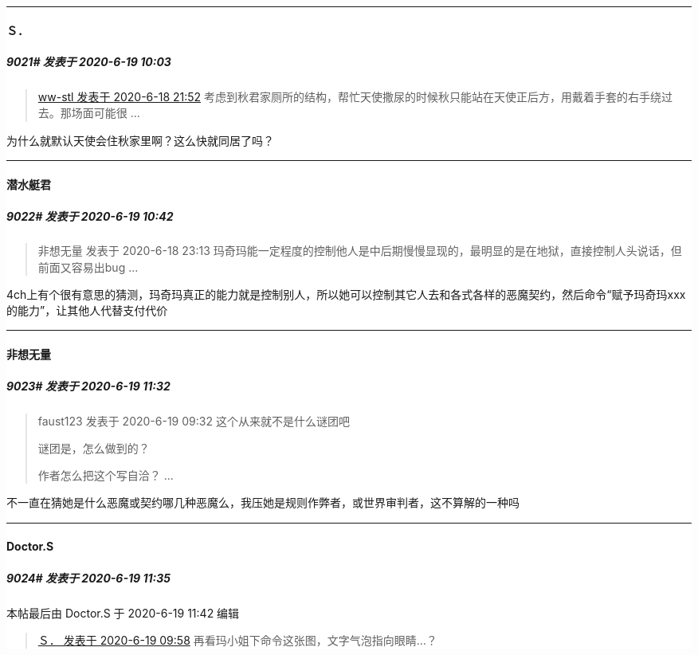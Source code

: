 

-----

####  Ｓ．  
##### 9021#       发表于 2020-6-19 10:03



<blockquote><a href="httphttps://bbs.saraba1st.com/2b/forum.php?mod=redirect&amp;goto=findpost&amp;pid=47855178&amp;ptid=1794543" target="_blank">ww-stl 发表于 2020-6-18 21:52</a>
考虑到秋君家厕所的结构，帮忙天使撒尿的时候秋只能站在天使正后方，用戴着手套的右手绕过去。那场面可能很 ...</blockquote>
为什么就默认天使会住秋家里啊？这么快就同居了吗？







-----

####  潜水艇君  
##### 9022#       发表于 2020-6-19 10:42



<blockquote>非想无量 发表于 2020-6-18 23:13
玛奇玛能一定程度的控制他人是中后期慢慢显现的，最明显的是在地狱，直接控制人头说话，但前面又容易出bug ...</blockquote>
4ch上有个很有意思的猜测，玛奇玛真正的能力就是控制别人，所以她可以控制其它人去和各式各样的恶魔契约，然后命令“赋予玛奇玛xxx的能力”，让其他人代替支付代价







-----

####  非想无量  
##### 9023#       发表于 2020-6-19 11:32



<blockquote>faust123 发表于 2020-6-19 09:32
这个从来就不是什么谜团吧

谜团是，怎么做到的？

作者怎么把这个写自洽？ ...</blockquote>
不一直在猜她是什么恶魔或契约哪几种恶魔么，我压她是规则作弊者，或世界审判者，这不算解的一种吗







-----

####  Doctor.S  
##### 9024#       发表于 2020-6-19 11:35



 本帖最后由 Doctor.S 于 2020-6-19 11:42 编辑 
<blockquote><a href="httphttps://bbs.saraba1st.com/2b/forum.php?mod=redirect&amp;goto=findpost&amp;pid=47859557&amp;ptid=1794543" target="_blank">Ｓ． 发表于 2020-6-19 09:58</a>
再看玛小姐下命令这张图，文字气泡指向眼睛…？
